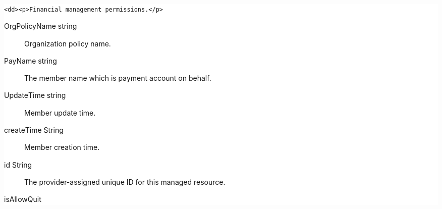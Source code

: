     <dd><p>Financial management permissions.</p>
</dd><dt class="property-"
            title="">
        <span id="orgpolicyname_go">
<a data-swiftype-name="resource-property" data-swiftype-type="text" href="#orgpolicyname_go" style="color: inherit; text-decoration: inherit;">Org<wbr>Policy<wbr>Name</a>
</span>
        <span class="property-indicator"></span>
        <span class="property-type">string</span>
    </dt>
    <dd><p>Organization policy name.</p>
</dd><dt class="property-"
            title="">
        <span id="payname_go">
<a data-swiftype-name="resource-property" data-swiftype-type="text" href="#payname_go" style="color: inherit; text-decoration: inherit;">Pay<wbr>Name</a>
</span>
        <span class="property-indicator"></span>
        <span class="property-type">string</span>
    </dt>
    <dd><p>The member name which is payment account on behalf.</p>
</dd><dt class="property-"
            title="">
        <span id="updatetime_go">
<a data-swiftype-name="resource-property" data-swiftype-type="text" href="#updatetime_go" style="color: inherit; text-decoration: inherit;">Update<wbr>Time</a>
</span>
        <span class="property-indicator"></span>
        <span class="property-type">string</span>
    </dt>
    <dd><p>Member update time.</p>
</dd></dl>
</pulumi-choosable>
</div>

<div>
<pulumi-choosable type="language" values="java">
<dl class="resources-properties"><dt class="property-"
            title="">
        <span id="createtime_java">
<a data-swiftype-name="resource-property" data-swiftype-type="text" href="#createtime_java" style="color: inherit; text-decoration: inherit;">create<wbr>Time</a>
</span>
        <span class="property-indicator"></span>
        <span class="property-type">String</span>
    </dt>
    <dd><p>Member creation time.</p>
</dd><dt class="property-"
            title="">
        <span id="id_java">
<a data-swiftype-name="resource-property" data-swiftype-type="text" href="#id_java" style="color: inherit; text-decoration: inherit;">id</a>
</span>
        <span class="property-indicator"></span>
        <span class="property-type">String</span>
    </dt>
    <dd><p>The provider-assigned unique ID for this managed resource.</p>
</dd><dt class="property-"
            title="">
        <span id="isallowquit_java">
<a data-swiftype-name="resource-property" data-swiftype-type="text" href="#isallowquit_java" style="color: inherit; text-decoration: inherit;">is<wbr>Allow<wbr>Quit</a>
</span>
        <span class="property-indicator"></span>